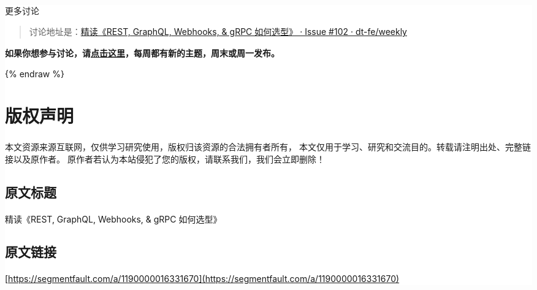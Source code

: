 &#x66F4;&#x591A;&#x8BA8;&#x8BBA;</h2><blockquote>&#x8BA8;&#x8BBA;&#x5730;&#x5740;&#x662F;&#xFF1A;<a href="https://github.com/dt-fe/weekly/issues/102" rel="nofollow noreferrer" target="_blank">&#x7CBE;&#x8BFB;&#x300A;REST, GraphQL, Webhooks, &amp; gRPC &#x5982;&#x4F55;&#x9009;&#x578B;&#x300B; &#xB7; Issue #102 &#xB7; dt-fe/weekly</a></blockquote><p><strong>&#x5982;&#x679C;&#x4F60;&#x60F3;&#x53C2;&#x4E0E;&#x8BA8;&#x8BBA;&#xFF0C;&#x8BF7;<a href="https://github.com/dt-fe/weekly" rel="nofollow noreferrer" target="_blank">&#x70B9;&#x51FB;&#x8FD9;&#x91CC;</a>&#xFF0C;&#x6BCF;&#x5468;&#x90FD;&#x6709;&#x65B0;&#x7684;&#x4E3B;&#x9898;&#xFF0C;&#x5468;&#x672B;&#x6216;&#x5468;&#x4E00;&#x53D1;&#x5E03;&#x3002;</strong></p>
{% endraw %}

# 版权声明
本文资源来源互联网，仅供学习研究使用，版权归该资源的合法拥有者所有，
本文仅用于学习、研究和交流目的。转载请注明出处、完整链接以及原作者。
原作者若认为本站侵犯了您的版权，请联系我们，我们会立即删除！

## 原文标题
精读《REST, GraphQL, Webhooks, & gRPC 如何选型》

## 原文链接
[https://segmentfault.com/a/1190000016331670](https://segmentfault.com/a/1190000016331670)

